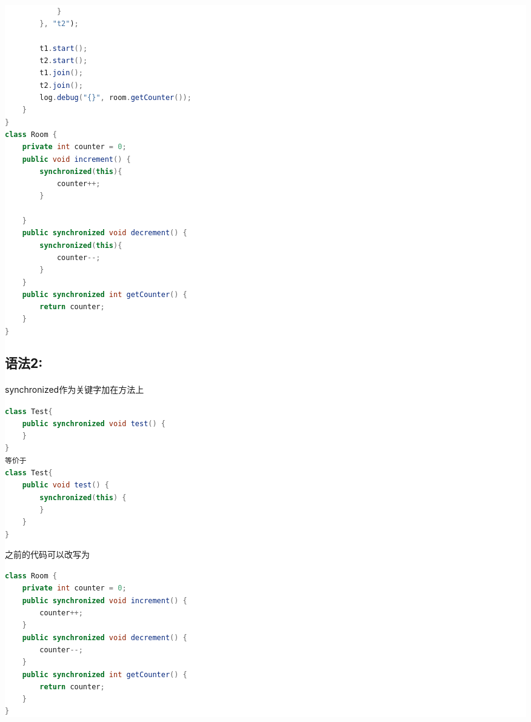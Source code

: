 ```java
            }
        }, "t2");

        t1.start();
        t2.start();
        t1.join();
        t2.join();
        log.debug("{}", room.getCounter());
    }
}
class Room {
    private int counter = 0;
    public void increment() {
        synchronized(this){
            counter++;
        }
        
    }
    public synchronized void decrement() {
        synchronized(this){
            counter--;
        }
    }
    public synchronized int getCounter() {
        return counter;
    }
}
```

## 语法2:
synchronized作为关键字加在方法上
```java
class Test{
    public synchronized void test() {
    }
}
等价于
class Test{
    public void test() {
        synchronized(this) {
        }
    }
}
```
之前的代码可以改写为
```java
class Room {
    private int counter = 0;
    public synchronized void increment() {
        counter++;
    }
    public synchronized void decrement() {
        counter--;
    }
    public synchronized int getCounter() {
        return counter;
    }
}
```
